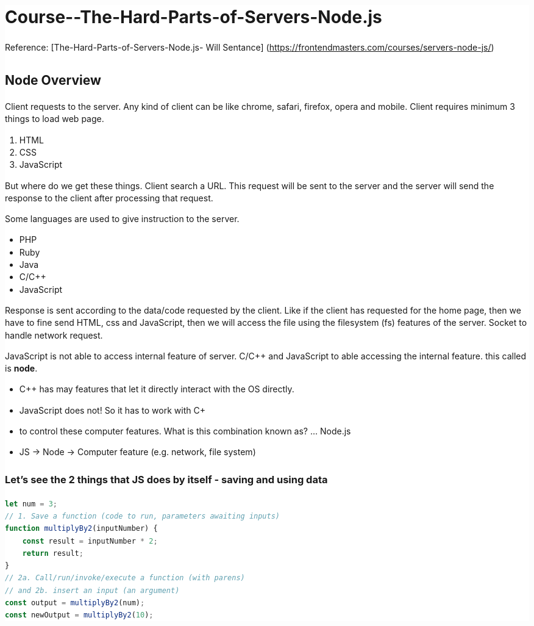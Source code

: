 # Course--The-Hard-Parts-of-Servers-Node.js

Reference: [The-Hard-Parts-of-Servers-Node.js- Will Sentance] (https://frontendmasters.com/courses/servers-node-js/)

## Node Overview

Client requests to the server. Any kind of client can be like chrome, safari, firefox, opera and mobile. Client requires minimum 3 things to load web page.

1. HTML
2. CSS
3. JavaScript

But where do we get these things. Client search a URL. This request will be sent to the server and the server will send the response to the client after processing that request.

Some languages are used to give instruction to the server.

-   PHP
-   Ruby
-   Java
-   C/C++
-   JavaScript

Response is sent according to the data/code requested by the client. Like if the client has requested for the home page, then we have to fine send HTML, css and JavaScript, then we will access the file using the filesystem (fs) features of the server.
Socket to handle network request.

JavaScript is not able to access internal feature of server. C/C++ and JavaScript to able accessing the internal feature. this called is **node**.

-   C++ has may features that let it directly interact with the OS directly.

-   JavaScript does not! So it has to work with C+

*   to control these computer features. What is
    this combination known as? ... Node.js

-   JS -> Node -> Computer feature (e.g.
    network, file system)

### Let’s see the 2 things that JS does by itself - saving and using data

```js
let num = 3;
// 1. Save a function (code to run, parameters awaiting inputs)
function multiplyBy2(inputNumber) {
	const result = inputNumber * 2;
	return result;
}
// 2a. Call/run/invoke/execute a function (with parens)
// and 2b. insert an input (an argument)
const output = multiplyBy2(num);
const newOutput = multiplyBy2(10);
```
